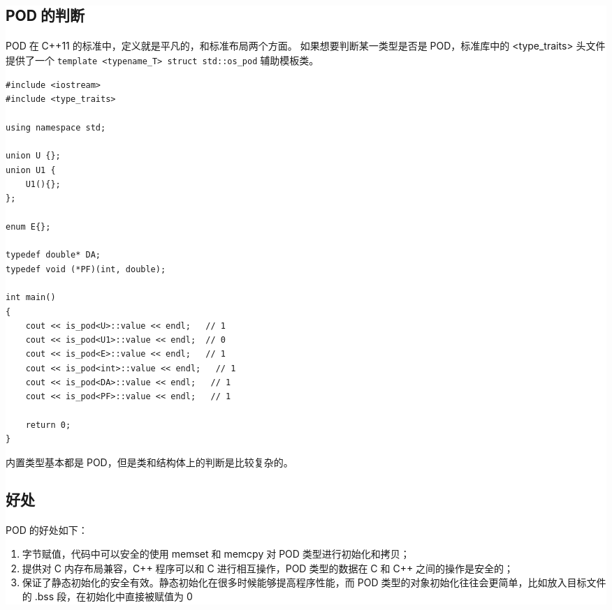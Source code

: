```
```

## POD 的判断

POD 在 C++11 的标准中，定义就是平凡的，和标准布局两个方面。
如果想要判断某一类型是否是 POD，标准库中的 <type_traits> 头文件提供了一个 `template <typename_T> struct std::os_pod` 辅助模板类。

```
#include <iostream>
#include <type_traits>

using namespace std;

union U {};
union U1 {
    U1(){};
};

enum E{};

typedef double* DA;
typedef void (*PF)(int, double);

int main()
{
    cout << is_pod<U>::value << endl;   // 1
    cout << is_pod<U1>::value << endl;  // 0
    cout << is_pod<E>::value << endl;   // 1
    cout << is_pod<int>::value << endl;   // 1
    cout << is_pod<DA>::value << endl;   // 1
    cout << is_pod<PF>::value << endl;   // 1

    return 0;
}
```

内置类型基本都是 POD，但是类和结构体上的判断是比较复杂的。

## 好处

POD 的好处如下：
1. 字节赋值，代码中可以安全的使用 memset 和 memcpy 对 POD 类型进行初始化和拷贝；
2. 提供对 C 内存布局兼容，C++ 程序可以和 C 进行相互操作，POD 类型的数据在 C 和 C++ 之间的操作是安全的；
3. 保证了静态初始化的安全有效。静态初始化在很多时候能够提高程序性能，而 POD 类型的对象初始化往往会更简单，比如放入目标文件的 .bss 段，在初始化中直接被赋值为 0
